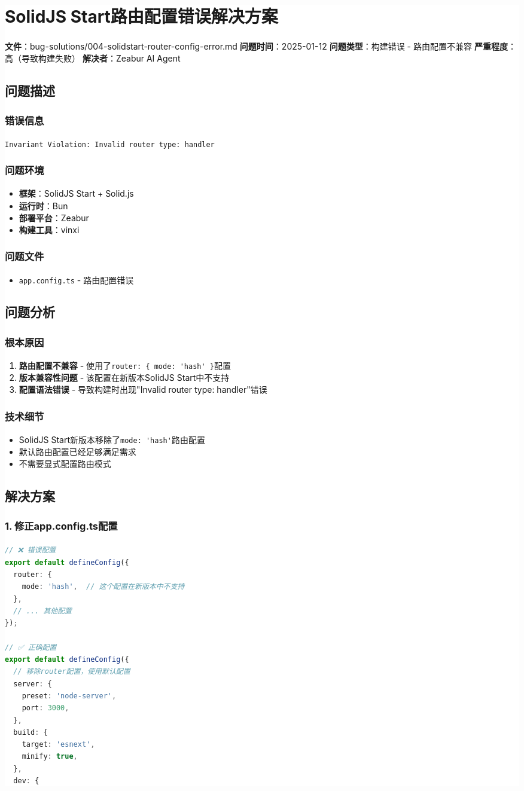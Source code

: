 # SolidJS Start路由配置错误解决方案
**文件**：bug-solutions/004-solidstart-router-config-error.md
**问题时间**：2025-01-12
**问题类型**：构建错误 - 路由配置不兼容
**严重程度**：高（导致构建失败）
**解决者**：Zeabur AI Agent

## 问题描述

### 错误信息
```
Invariant Violation: Invalid router type: handler
```

### 问题环境
- **框架**：SolidJS Start + Solid.js
- **运行时**：Bun
- **部署平台**：Zeabur
- **构建工具**：vinxi

### 问题文件
- `app.config.ts` - 路由配置错误

## 问题分析

### 根本原因
1. **路由配置不兼容** - 使用了`router: { mode: 'hash' }`配置
2. **版本兼容性问题** - 该配置在新版本SolidJS Start中不支持
3. **配置语法错误** - 导致构建时出现"Invalid router type: handler"错误

### 技术细节
- SolidJS Start新版本移除了`mode: 'hash'`路由配置
- 默认路由配置已经足够满足需求
- 不需要显式配置路由模式

## 解决方案

### 1. 修正app.config.ts配置
```typescript
// ❌ 错误配置
export default defineConfig({
  router: {
    mode: 'hash',  // 这个配置在新版本中不支持
  },
  // ... 其他配置
});

// ✅ 正确配置
export default defineConfig({
  // 移除router配置，使用默认配置
  server: {
    preset: 'node-server',
    port: 3000,
  },
  build: {
    target: 'esnext',
    minify: true,
  },
  dev: {
```